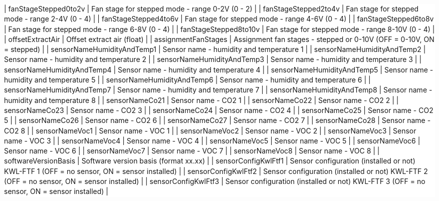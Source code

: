 | fanStageStepped0to2v             | Fan stage for stepped mode - range 0-2V (0 - 2)                                                                                  |
| fanStageStepped2to4v             | Fan stage for stepped mode - range 2-4V (0 - 4)                                                                                  |
| fanStageStepped4to6v             | Fan stage for stepped mode - range 4-6V (0 - 4)                                                                                  |
| fanStageStepped6to8v             | Fan stage for stepped mode - range 6-8V (0 - 4)                                                                                  |
| fanStageStepped8to10v            | Fan stage for stepped mode - range 8-10V (0 - 4)                                                                                 |
| offsetExtractAir                 | Offset extract air (float)                                                                                                       |
| assignmentFanStages              | Assignment fan stages - stepped or 0-10V (OFF = 0-10V, ON = stepped)                                                             |
| sensorNameHumidityAndTemp1       | Sensor name - humidity and temperature 1                                                                                         |
| sensorNameHumidityAndTemp2       | Sensor name - humidity and temperature 2                                                                                         |
| sensorNameHumidityAndTemp3       | Sensor name - humidity and temperature 3                                                                                         |
| sensorNameHumidityAndTemp4       | Sensor name - humidity and temperature 4                                                                                         |
| sensorNameHumidityAndTemp5       | Sensor name - humidity and temperature 5                                                                                         |
| sensorNameHumidityAndTemp6       | Sensor name - humidity and temperature 6                                                                                         |
| sensorNameHumidityAndTemp7       | Sensor name - humidity and temperature 7                                                                                         |
| sensorNameHumidityAndTemp8       | Sensor name - humidity and temperature 8                                                                                         |
| sensorNameCo21                   | Sensor name - CO2 1                                                                                                              |
| sensorNameCo22                   | Sensor name - CO2 2                                                                                                              |
| sensorNameCo23                   | Sensor name - CO2 3                                                                                                              |
| sensorNameCo24                   | Sensor name - CO2 4                                                                                                              |
| sensorNameCo25                   | Sensor name - CO2 5                                                                                                              |
| sensorNameCo26                   | Sensor name - CO2 6                                                                                                              |
| sensorNameCo27                   | Sensor name - CO2 7                                                                                                              |
| sensorNameCo28                   | Sensor name - CO2 8                                                                                                              |
| sensorNameVoc1                   | Sensor name - VOC 1                                                                                                              |
| sensorNameVoc2                   | Sensor name - VOC 2                                                                                                              |
| sensorNameVoc3                   | Sensor name - VOC 3                                                                                                              |
| sensorNameVoc4                   | Sensor name - VOC 4                                                                                                              |
| sensorNameVoc5                   | Sensor name - VOC 5                                                                                                              |
| sensorNameVoc6                   | Sensor name - VOC 6                                                                                                              |
| sensorNameVoc7                   | Sensor name - VOC 7                                                                                                              |
| sensorNameVoc8                   | Sensor name - VOC 8                                                                                                              |
| softwareVersionBasis             | Software version basis (format xx.xx)                                                                                            |
| sensorConfigKwlFtf1              | Sensor configuration (installed or not) KWL-FTF 1 (OFF = no sensor, ON = sensor installed)                                       |
| sensorConfigKwlFtf2              | Sensor configuration (installed or not) KWL-FTF 2 (OFF = no sensor, ON = sensor installed)                                       |
| sensorConfigKwlFtf3              | Sensor configuration (installed or not) KWL-FTF 3 (OFF = no sensor, ON = sensor installed)                                       |